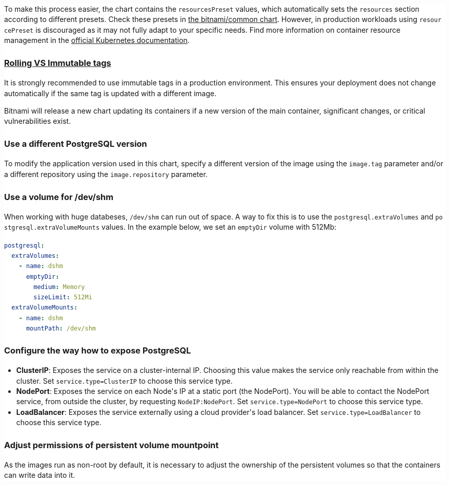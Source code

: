 To make this process easier, the chart contains the `resourcesPreset` values, which automatically sets the `resources` section according to different presets. Check these presets in [the bitnami/common chart](https://github.com/bitnami/charts/blob/main/bitnami/common/templates/_resources.tpl#L15). However, in production workloads using `resourcePreset` is discouraged as it may not fully adapt to your specific needs. Find more information on container resource management in the [official Kubernetes documentation](https://kubernetes.io/docs/concepts/configuration/manage-resources-containers/).

### [Rolling VS Immutable tags](https://docs.vmware.com/en/VMware-Tanzu-Application-Catalog/services/tutorials/GUID-understand-rolling-tags-containers-index.html)

It is strongly recommended to use immutable tags in a production environment. This ensures your deployment does not change automatically if the same tag is updated with a different image.

Bitnami will release a new chart updating its containers if a new version of the main container, significant changes, or critical vulnerabilities exist.

### Use a different PostgreSQL version

To modify the application version used in this chart, specify a different version of the image using the `image.tag` parameter and/or a different repository using the `image.repository` parameter.

### Use a volume for /dev/shm

When working with huge databeses, `/dev/shm` can run out of space. A way to fix this is to use the `postgresql.extraVolumes` and `postgresql.extraVolumeMounts` values. In the example below, we set an `emptyDir` volume with 512Mb:

```yaml
postgresql:
  extraVolumes:
    - name: dshm
      emptyDir:
        medium: Memory
        sizeLimit: 512Mi
  extraVolumeMounts:
    - name: dshm
      mountPath: /dev/shm
```

### Configure the way how to expose PostgreSQL

- **ClusterIP**: Exposes the service on a cluster-internal IP. Choosing this value makes the service only reachable from within the cluster. Set `service.type=ClusterIP` to choose this service type.
- **NodePort**: Exposes the service on each Node's IP at a static port (the NodePort). You will be able to contact the NodePort service, from outside the cluster, by requesting `NodeIP:NodePort`. Set `service.type=NodePort` to choose this service type.
- **LoadBalancer**: Exposes the service externally using a cloud provider's load balancer. Set `service.type=LoadBalancer` to choose this service type.

### Adjust permissions of persistent volume mountpoint

As the images run as non-root by default, it is necessary to adjust the ownership of the persistent volumes so that the containers can write data into it.
